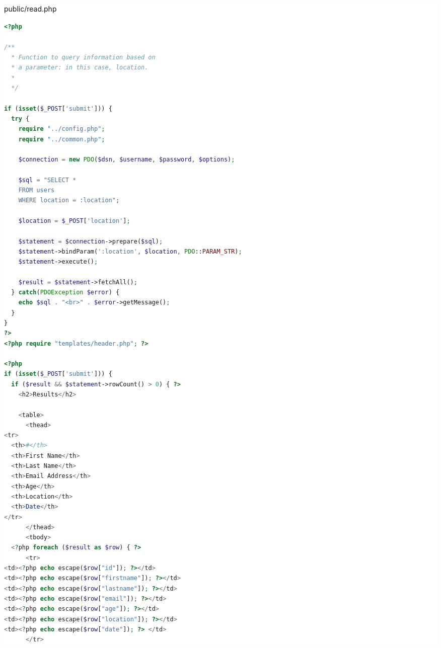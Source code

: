 <div class="filename">public/read.php</div>

```php
<?php

/**
  * Function to query information based on
  * a parameter: in this case, location.
  *
  */

if (isset($_POST['submit'])) {
  try {
    require "../config.php";
    require "../common.php";

    $connection = new PDO($dsn, $username, $password, $options);

    $sql = "SELECT *
    FROM users
    WHERE location = :location";

    $location = $_POST['location'];

    $statement = $connection->prepare($sql);
    $statement->bindParam(':location', $location, PDO::PARAM_STR);
    $statement->execute();

    $result = $statement->fetchAll();
  } catch(PDOException $error) {
    echo $sql . "<br>" . $error->getMessage();
  }
}
?>
<?php require "templates/header.php"; ?>

<?php
if (isset($_POST['submit'])) {
  if ($result && $statement->rowCount() > 0) { ?>
    <h2>Results</h2>

    <table>
      <thead>
<tr>
  <th>#</th>
  <th>First Name</th>
  <th>Last Name</th>
  <th>Email Address</th>
  <th>Age</th>
  <th>Location</th>
  <th>Date</th>
</tr>
      </thead>
      <tbody>
  <?php foreach ($result as $row) { ?>
      <tr>
<td><?php echo escape($row["id"]); ?></td>
<td><?php echo escape($row["firstname"]); ?></td>
<td><?php echo escape($row["lastname"]); ?></td>
<td><?php echo escape($row["email"]); ?></td>
<td><?php echo escape($row["age"]); ?></td>
<td><?php echo escape($row["location"]); ?></td>
<td><?php echo escape($row["date"]); ?> </td>
      </tr>
```